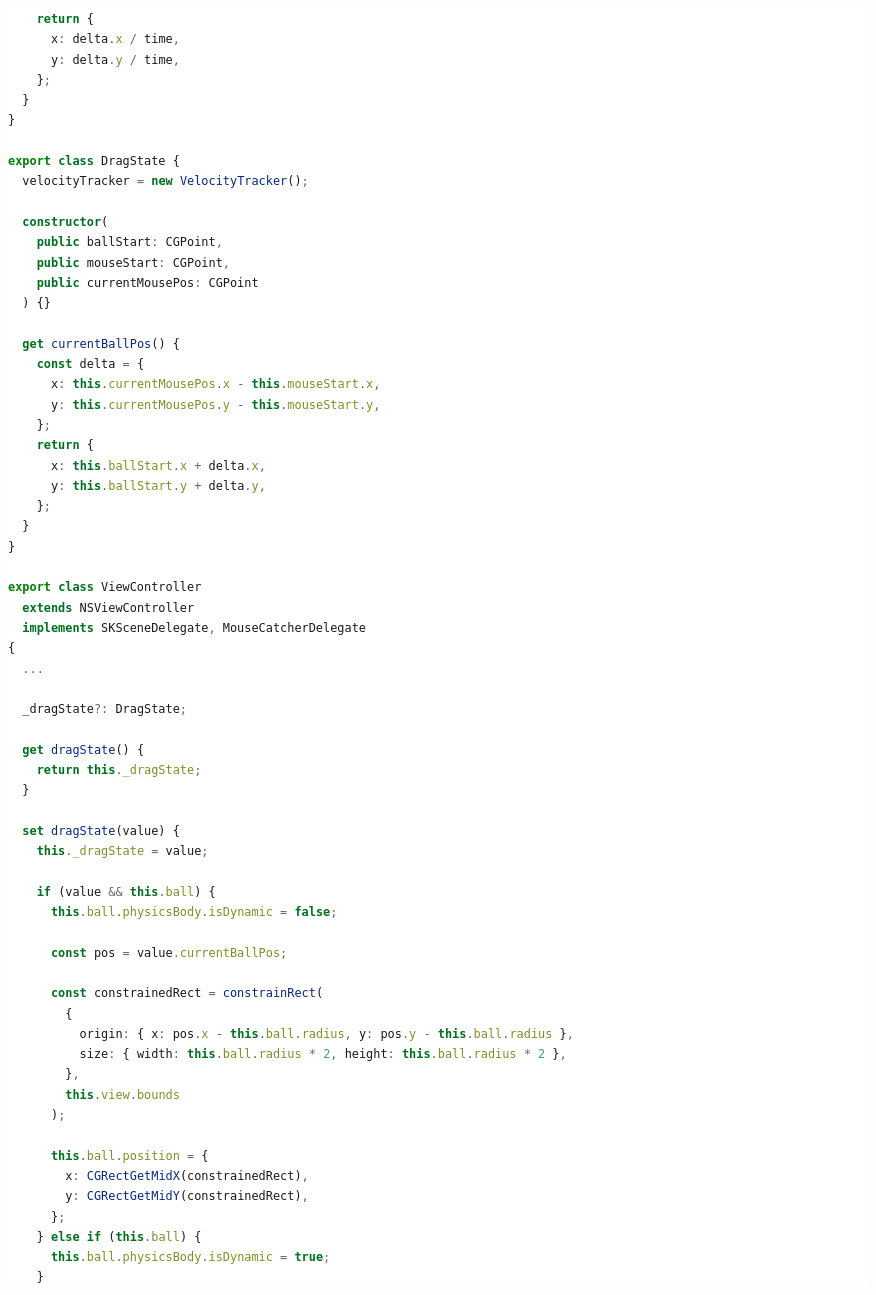```ts
    return {
      x: delta.x / time,
      y: delta.y / time,
    };
  }
}

export class DragState {
  velocityTracker = new VelocityTracker();

  constructor(
    public ballStart: CGPoint,
    public mouseStart: CGPoint,
    public currentMousePos: CGPoint
  ) {}

  get currentBallPos() {
    const delta = {
      x: this.currentMousePos.x - this.mouseStart.x,
      y: this.currentMousePos.y - this.mouseStart.y,
    };
    return {
      x: this.ballStart.x + delta.x,
      y: this.ballStart.y + delta.y,
    };
  }
}

export class ViewController
  extends NSViewController
  implements SKSceneDelegate, MouseCatcherDelegate
{
  ...

  _dragState?: DragState;

  get dragState() {
    return this._dragState;
  }

  set dragState(value) {
    this._dragState = value;

    if (value && this.ball) {
      this.ball.physicsBody.isDynamic = false;

      const pos = value.currentBallPos;

      const constrainedRect = constrainRect(
        {
          origin: { x: pos.x - this.ball.radius, y: pos.y - this.ball.radius },
          size: { width: this.ball.radius * 2, height: this.ball.radius * 2 },
        },
        this.view.bounds
      );

      this.ball.position = {
        x: CGRectGetMidX(constrainedRect),
        y: CGRectGetMidY(constrainedRect),
      };
    } else if (this.ball) {
      this.ball.physicsBody.isDynamic = true;
    }
```